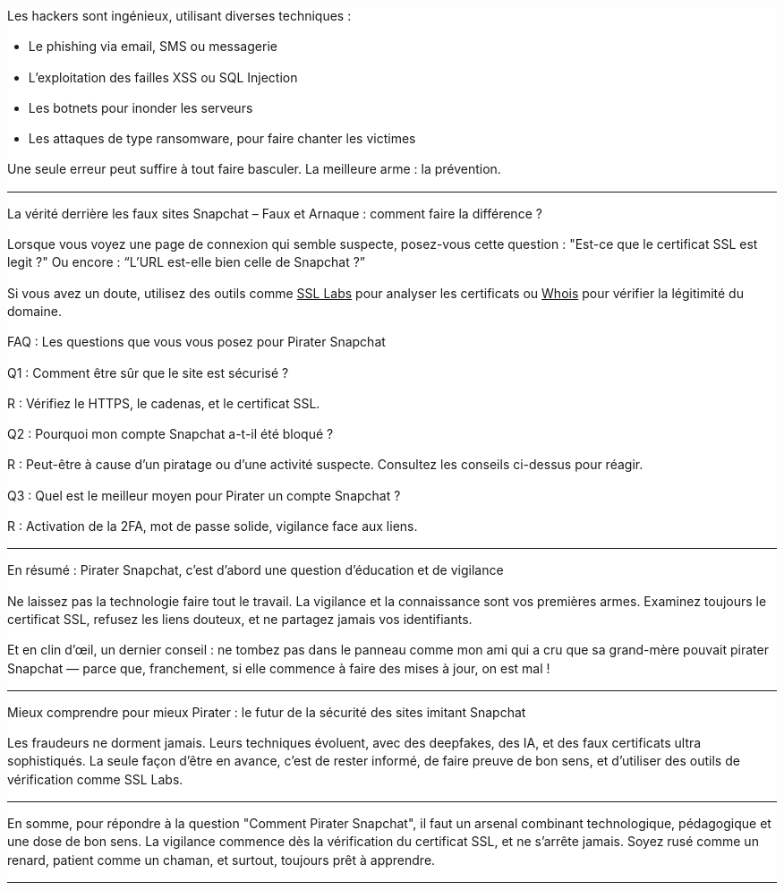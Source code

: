 Les hackers sont ingénieux, utilisant diverses techniques :

- Le phishing via email, SMS ou messagerie

- L’exploitation des failles XSS ou SQL Injection

- Les botnets pour inonder les serveurs

- Les attaques de type ransomware, pour faire chanter les victimes

Une seule erreur peut suffire à tout faire basculer. La meilleure arme : la prévention.

---

La vérité derrière les faux sites Snapchat – Faux et Arnaque : comment faire la différence ?

Lorsque vous voyez une page de connexion qui semble suspecte, posez-vous cette question : "Est-ce que le certificat SSL est legit ?" Ou encore : “L’URL est-elle bien celle de Snapchat ?”

Si vous avez un doute, utilisez des outils comme [SSL Labs](https://www.ssllabs.com/ssltest/) pour analyser les certificats ou [Whois](https://whois.domaintools.com/) pour vérifier la légitimité du domaine.

FAQ : Les questions que vous vous posez pour Pirater Snapchat

Q1 : Comment être sûr que le site est sécurisé ?

R : Vérifiez le HTTPS, le cadenas, et le certificat SSL.

Q2 : Pourquoi mon compte Snapchat a-t-il été bloqué ?

R : Peut-être à cause d’un piratage ou d’une activité suspecte. Consultez les conseils ci-dessus pour réagir.

Q3 : Quel est le meilleur moyen pour Pirater un compte Snapchat ?

R : Activation de la 2FA, mot de passe solide, vigilance face aux liens.

---

En résumé : Pirater Snapchat, c’est d’abord une question d’éducation et de vigilance

Ne laissez pas la technologie faire tout le travail. La vigilance et la connaissance sont vos premières armes. Examinez toujours le certificat SSL, refusez les liens douteux, et ne partagez jamais vos identifiants.

Et en clin d’œil, un dernier conseil : ne tombez pas dans le panneau comme mon ami qui a cru que sa grand-mère pouvait pirater Snapchat — parce que, franchement, si elle commence à faire des mises à jour, on est mal !

---

Mieux comprendre pour mieux Pirater : le futur de la sécurité des sites imitant Snapchat

Les fraudeurs ne dorment jamais. Leurs techniques évoluent, avec des deepfakes, des IA, et des faux certificats ultra sophistiqués. La seule façon d’être en avance, c’est de rester informé, de faire preuve de bon sens, et d’utiliser des outils de vérification comme SSL Labs.

---

En somme, pour répondre à la question "Comment Pirater Snapchat", il faut un arsenal combinant technologique, pédagogique et une dose de bon sens. La vigilance commence dès la vérification du certificat SSL, et ne s’arrête jamais. Soyez rusé comme un renard, patient comme un chaman, et surtout, toujours prêt à apprendre.

---